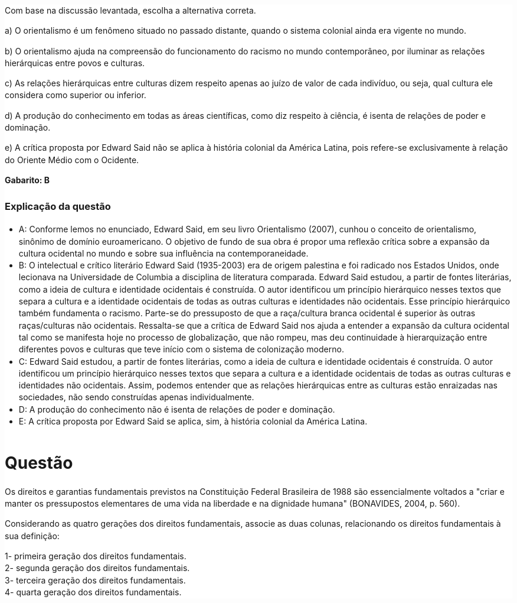 Com base na discussão levantada, escolha a alternativa correta.

a) O orientalismo é um fenômeno situado no passado distante, quando o sistema colonial ainda era vigente no mundo.

b) O orientalismo ajuda na compreensão do funcionamento do racismo no mundo contemporâneo, por iluminar as relações hierárquicas entre povos e culturas.

c) As relações hierárquicas entre culturas dizem respeito apenas ao juízo de valor de cada indivíduo, ou seja, qual cultura ele considera como superior ou inferior.

d) A produção do conhecimento em todas as áreas científicas, como diz respeito à ciência, é isenta de relações de poder e dominação.

e) A crítica proposta por Edward Said não se aplica à história colonial da América Latina, pois refere-se exclusivamente à relação do Oriente Médio com o Ocidente.

**Gabarito: B**

### Explicação da questão
- A: Conforme lemos no enunciado, Edward Said, em seu livro Orientalismo (2007), cunhou o conceito de orientalismo, sinônimo de domínio euroamericano. O objetivo de fundo de sua obra é propor uma reflexão crítica sobre a expansão da cultura ocidental no mundo e sobre sua influência na contemporaneidade.
- B: O intelectual e crítico literário Edward Said (1935-2003) era de origem palestina e foi radicado nos Estados Unidos, onde lecionava na Universidade de Columbia a disciplina de literatura comparada. Edward Said estudou, a partir de fontes literárias, como a ideia de cultura e identidade ocidentais é construída. O autor identificou um princípio hierárquico nesses textos que separa a cultura e a identidade ocidentais de todas as outras culturas e identidades não ocidentais.
Esse princípio hierárquico também fundamenta o racismo. Parte-se do pressuposto de que a raça/cultura branca ocidental é superior às outras raças/culturas não ocidentais.
Ressalta-se que a crítica de Edward Said nos ajuda a entender a expansão da cultura ocidental tal como se manifesta hoje no processo de globalização, que não rompeu, mas deu continuidade à hierarquização entre diferentes povos e culturas que teve início com o sistema de colonização moderno.
- C: Edward Said estudou, a partir de fontes literárias, como a ideia de cultura e identidade ocidentais é construída. O autor identificou um princípio hierárquico nesses textos que separa a cultura e a identidade ocidentais de todas as outras culturas e identidades não ocidentais.
Assim, podemos entender que as relações hierárquicas entre as culturas estão enraizadas nas sociedades, não sendo construídas apenas individualmente.
- D: A produção do conhecimento não é isenta de relações de poder e dominação.
- E: A crítica proposta por Edward Said se aplica, sim, à história colonial da América Latina.

# Questão
Os direitos e garantias fundamentais previstos na Constituição Federal Brasileira de 1988 são essencialmente voltados a "criar e manter os pressupostos  elementares de uma vida na liberdade e na dignidade humana" (BONAVIDES,  2004,  p.  560).  

Considerando  as  quatro  gerações  dos  direitos  fundamentais,  associe  as  duas colunas, relacionando os direitos fundamentais à sua definição:

1- primeira geração dos direitos fundamentais.\
2- segunda geração dos direitos fundamentais.\
3- terceira geração dos direitos fundamentais.\
4- quarta geração dos direitos fundamentais.
